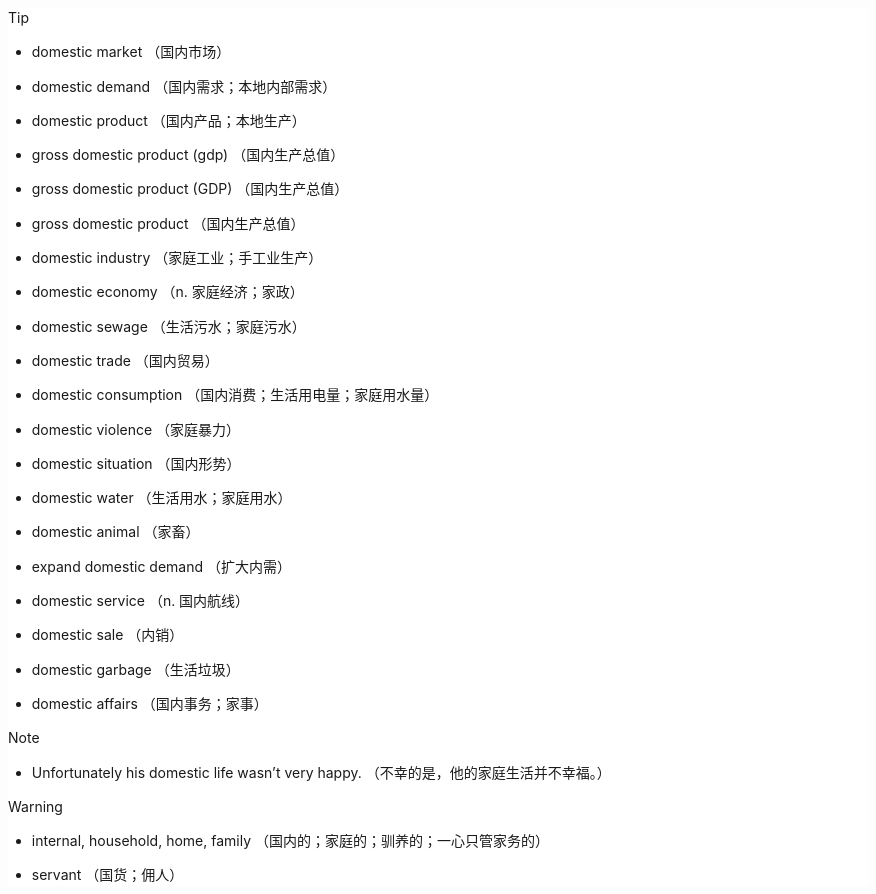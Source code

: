 > [!TIP]
>
> - domestic market （国内市场）
>
> - domestic demand （国内需求；本地内部需求）
>
> - domestic product （国内产品；本地生产）
>
> - gross domestic product (gdp) （国内生产总值）
>
> - gross domestic product (GDP) （国内生产总值）
>
> - gross domestic product （国内生产总值）
>
> - domestic industry （家庭工业；手工业生产）
>
> - domestic economy （n. 家庭经济；家政）
>
> - domestic sewage （生活污水；家庭污水）
>
> - domestic trade （国内贸易）
>
> - domestic consumption （国内消费；生活用电量；家庭用水量）
>
> - domestic violence （家庭暴力）
>
> - domestic situation （国内形势）
>
> - domestic water （生活用水；家庭用水）
>
> - domestic animal （家畜）
>
> - expand domestic demand （扩大内需）
>
> - domestic service （n. 国内航线）
>
> - domestic sale （内销）
>
> - domestic garbage （生活垃圾）
>
> - domestic affairs （国内事务；家事）
>

> [!NOTE]
>
> - Unfortunately his domestic life wasn’t very happy. （不幸的是，他的家庭生活并不幸福。）
>

> [!WARNING]
>
> - internal, household, home, family （国内的；家庭的；驯养的；一心只管家务的）
>
> - servant （国货；佣人）
>
